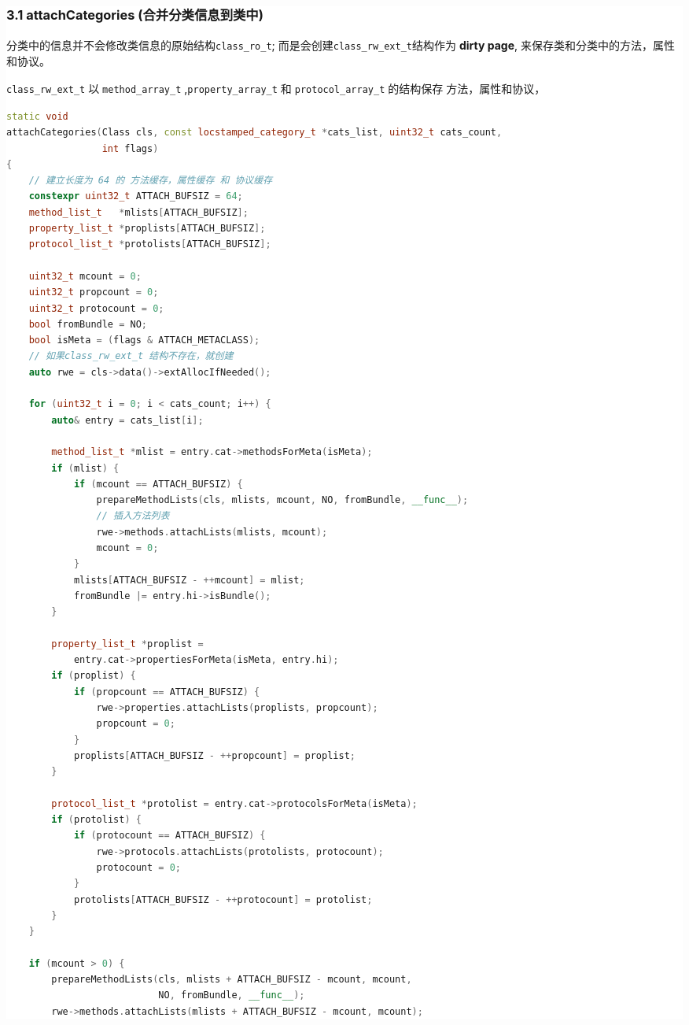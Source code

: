 
### 3.1  attachCategories (合并分类信息到类中)

分类中的信息并不会修改类信息的原始结构`class_ro_t`; 而是会创建`class_rw_ext_t`结构作为 **dirty page**, 来保存类和分类中的方法，属性和协议。

`class_rw_ext_t` 以 `method_array_t` ,`property_array_t` 和 `protocol_array_t` 的结构保存 方法，属性和协议，

```c++ 
static void
attachCategories(Class cls, const locstamped_category_t *cats_list, uint32_t cats_count,
                 int flags)
{
    // 建立长度为 64 的 方法缓存，属性缓存 和 协议缓存
    constexpr uint32_t ATTACH_BUFSIZ = 64;
    method_list_t   *mlists[ATTACH_BUFSIZ];
    property_list_t *proplists[ATTACH_BUFSIZ];
    protocol_list_t *protolists[ATTACH_BUFSIZ];

    uint32_t mcount = 0;
    uint32_t propcount = 0;
    uint32_t protocount = 0;
    bool fromBundle = NO;
    bool isMeta = (flags & ATTACH_METACLASS);
    // 如果class_rw_ext_t 结构不存在，就创建
    auto rwe = cls->data()->extAllocIfNeeded();

    for (uint32_t i = 0; i < cats_count; i++) {
        auto& entry = cats_list[i];

        method_list_t *mlist = entry.cat->methodsForMeta(isMeta);
        if (mlist) {
            if (mcount == ATTACH_BUFSIZ) {
                prepareMethodLists(cls, mlists, mcount, NO, fromBundle, __func__);
                // 插入方法列表
                rwe->methods.attachLists(mlists, mcount);
                mcount = 0;
            }
            mlists[ATTACH_BUFSIZ - ++mcount] = mlist;
            fromBundle |= entry.hi->isBundle();
        }

        property_list_t *proplist =
            entry.cat->propertiesForMeta(isMeta, entry.hi);
        if (proplist) {
            if (propcount == ATTACH_BUFSIZ) {
                rwe->properties.attachLists(proplists, propcount);
                propcount = 0;
            }
            proplists[ATTACH_BUFSIZ - ++propcount] = proplist;
        }

        protocol_list_t *protolist = entry.cat->protocolsForMeta(isMeta);
        if (protolist) {
            if (protocount == ATTACH_BUFSIZ) {
                rwe->protocols.attachLists(protolists, protocount);
                protocount = 0;
            }
            protolists[ATTACH_BUFSIZ - ++protocount] = protolist;
        }
    }

    if (mcount > 0) {
        prepareMethodLists(cls, mlists + ATTACH_BUFSIZ - mcount, mcount,
                           NO, fromBundle, __func__);
        rwe->methods.attachLists(mlists + ATTACH_BUFSIZ - mcount, mcount);
```